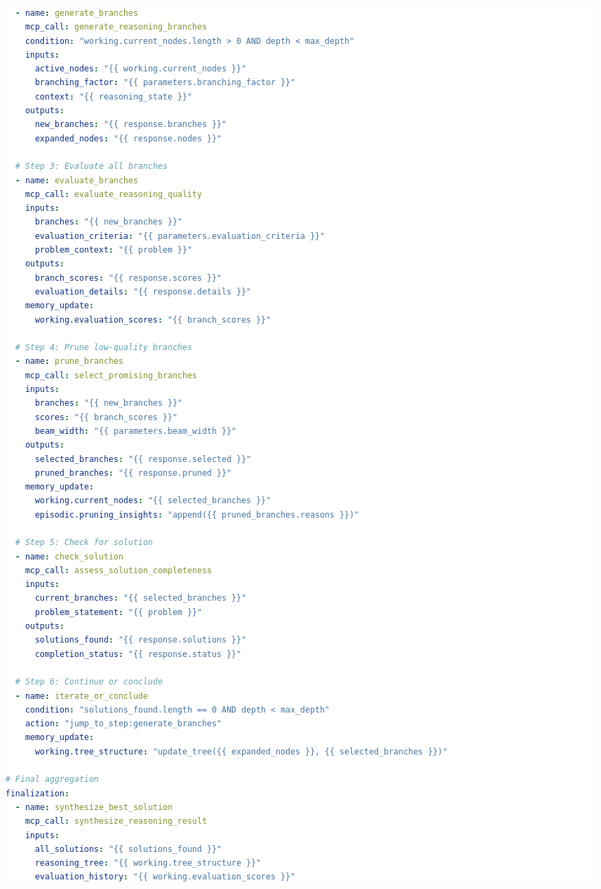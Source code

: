 ```yaml
  - name: generate_branches
    mcp_call: generate_reasoning_branches
    condition: "working.current_nodes.length > 0 AND depth < max_depth"
    inputs:
      active_nodes: "{{ working.current_nodes }}"
      branching_factor: "{{ parameters.branching_factor }}"
      context: "{{ reasoning_state }}"
    outputs:
      new_branches: "{{ response.branches }}"
      expanded_nodes: "{{ response.nodes }}"

  # Step 3: Evaluate all branches
  - name: evaluate_branches
    mcp_call: evaluate_reasoning_quality
    inputs:
      branches: "{{ new_branches }}"
      evaluation_criteria: "{{ parameters.evaluation_criteria }}"
      problem_context: "{{ problem }}"
    outputs:
      branch_scores: "{{ response.scores }}"
      evaluation_details: "{{ response.details }}"
    memory_update:
      working.evaluation_scores: "{{ branch_scores }}"

  # Step 4: Prune low-quality branches
  - name: prune_branches
    mcp_call: select_promising_branches
    inputs:
      branches: "{{ new_branches }}"
      scores: "{{ branch_scores }}"
      beam_width: "{{ parameters.beam_width }}"
    outputs:
      selected_branches: "{{ response.selected }}"
      pruned_branches: "{{ response.pruned }}"
    memory_update:
      working.current_nodes: "{{ selected_branches }}"
      episodic.pruning_insights: "append({{ pruned_branches.reasons }})"

  # Step 5: Check for solution
  - name: check_solution
    mcp_call: assess_solution_completeness
    inputs:
      current_branches: "{{ selected_branches }}"
      problem_statement: "{{ problem }}"
    outputs:
      solutions_found: "{{ response.solutions }}"
      completion_status: "{{ response.status }}"
    
  # Step 6: Continue or conclude
  - name: iterate_or_conclude
    condition: "solutions_found.length == 0 AND depth < max_depth"
    action: "jump_to_step:generate_branches"
    memory_update:
      working.tree_structure: "update_tree({{ expanded_nodes }}, {{ selected_branches }})"

# Final aggregation
finalization:
  - name: synthesize_best_solution
    mcp_call: synthesize_reasoning_result
    inputs:
      all_solutions: "{{ solutions_found }}"
      reasoning_tree: "{{ working.tree_structure }}"
      evaluation_history: "{{ working.evaluation_scores }}"
```